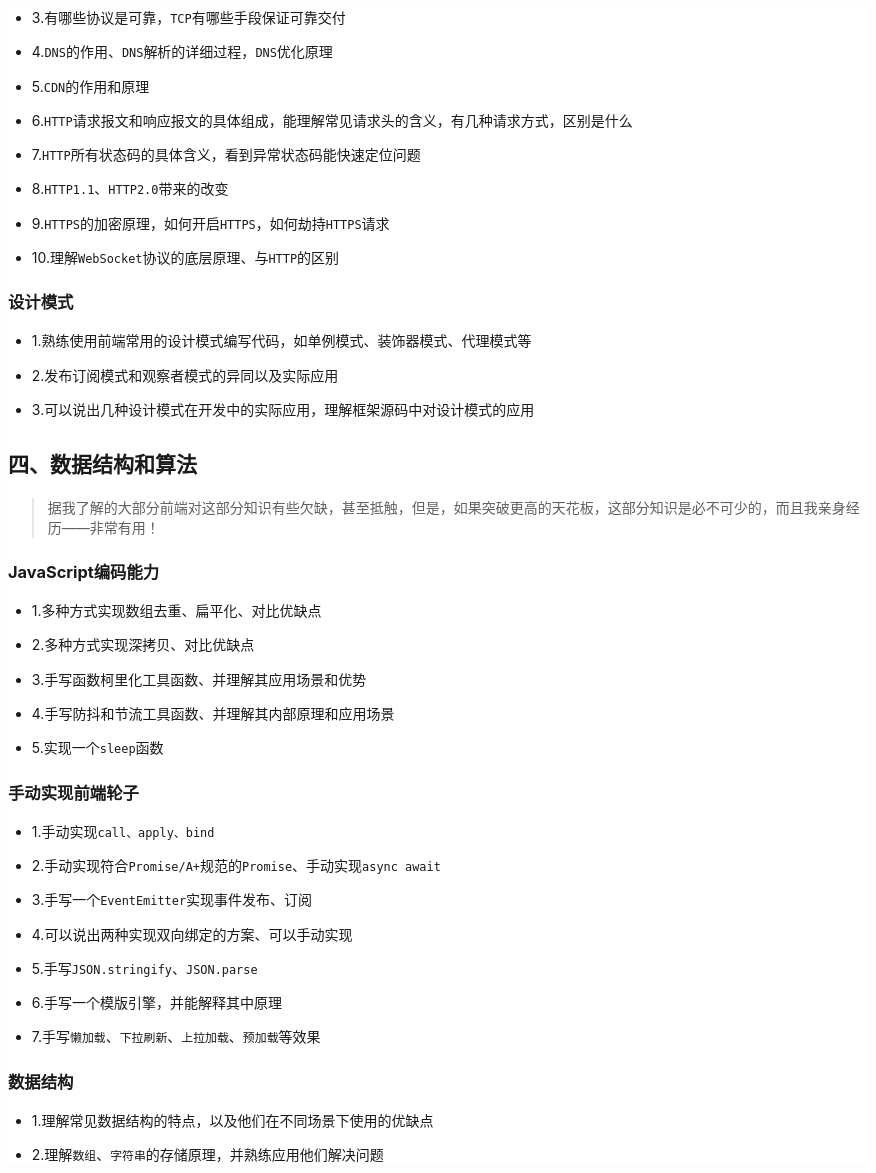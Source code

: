 - 3.有哪些协议是可靠，`TCP`有哪些手段保证可靠交付
 
- 4.`DNS`的作用、`DNS`解析的详细过程，`DNS`优化原理

- 5.`CDN`的作用和原理

- 6.`HTTP`请求报文和响应报文的具体组成，能理解常见请求头的含义，有几种请求方式，区别是什么

- 7.`HTTP`所有状态码的具体含义，看到异常状态码能快速定位问题

- 8.`HTTP1.1`、`HTTP2.0`带来的改变

- 9.`HTTPS`的加密原理，如何开启`HTTPS`，如何劫持`HTTPS`请求

- 10.理解`WebSocket`协议的底层原理、与`HTTP`的区别

### 设计模式

- 1.熟练使用前端常用的设计模式编写代码，如单例模式、装饰器模式、代理模式等

- 2.发布订阅模式和观察者模式的异同以及实际应用

- 3.可以说出几种设计模式在开发中的实际应用，理解框架源码中对设计模式的应用

## 四、数据结构和算法

> 据我了解的大部分前端对这部分知识有些欠缺，甚至抵触，但是，如果突破更高的天花板，这部分知识是必不可少的，而且我亲身经历——非常有用！

### JavaScript编码能力

- 1.多种方式实现数组去重、扁平化、对比优缺点

- 2.多种方式实现深拷贝、对比优缺点

- 3.手写函数柯里化工具函数、并理解其应用场景和优势

- 4.手写防抖和节流工具函数、并理解其内部原理和应用场景

- 5.实现一个`sleep`函数

### 手动实现前端轮子

- 1.手动实现`call、apply、bind`

- 2.手动实现符合`Promise/A+`规范的`Promise`、手动实现`async await`

- 3.手写一个`EventEmitter`实现事件发布、订阅

- 4.可以说出两种实现双向绑定的方案、可以手动实现

- 5.手写`JSON.stringify`、`JSON.parse`

- 6.手写一个模版引擎，并能解释其中原理

- 7.手写`懒加载`、`下拉刷新`、`上拉加载`、`预加载`等效果

### 数据结构

- 1.理解常见数据结构的特点，以及他们在不同场景下使用的优缺点

- 2.理解`数组`、`字符串`的存储原理，并熟练应用他们解决问题
